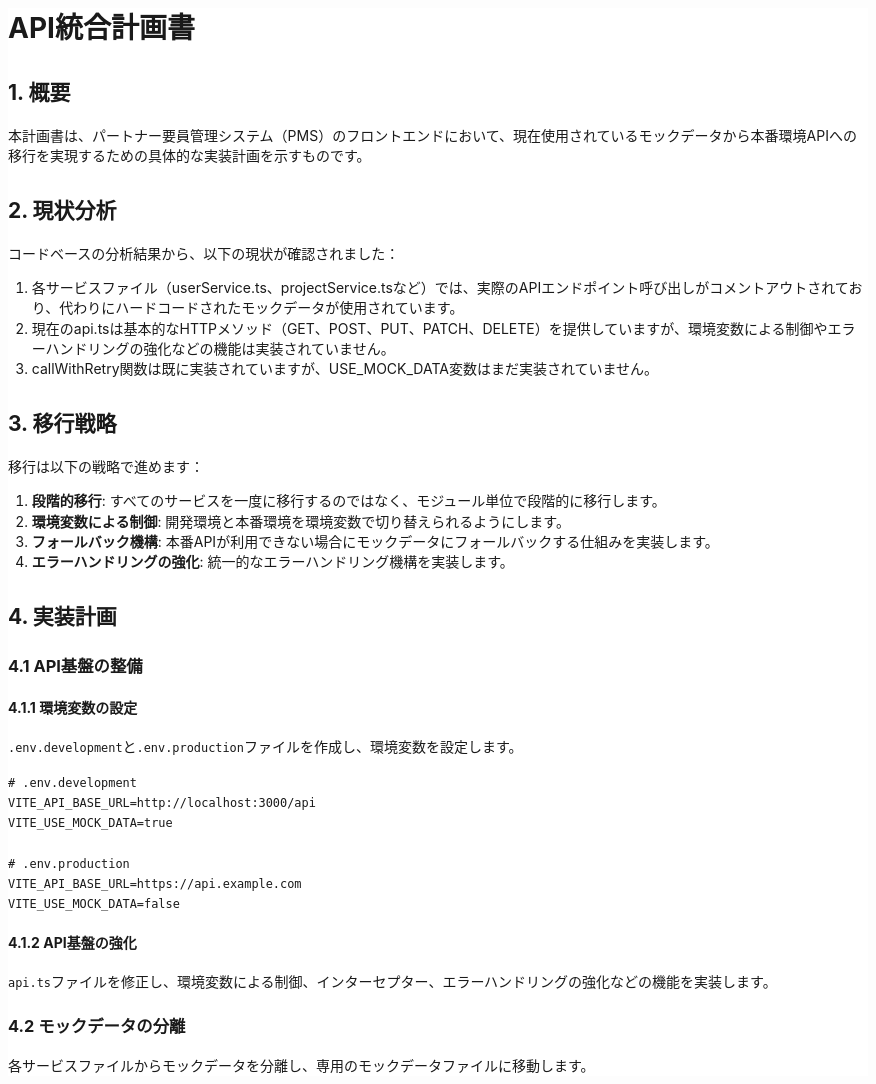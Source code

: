 # API統合計画書

## 1. 概要

本計画書は、パートナー要員管理システム（PMS）のフロントエンドにおいて、現在使用されているモックデータから本番環境APIへの移行を実現するための具体的な実装計画を示すものです。

## 2. 現状分析

コードベースの分析結果から、以下の現状が確認されました：

1. 各サービスファイル（userService.ts、projectService.tsなど）では、実際のAPIエンドポイント呼び出しがコメントアウトされており、代わりにハードコードされたモックデータが使用されています。
2. 現在のapi.tsは基本的なHTTPメソッド（GET、POST、PUT、PATCH、DELETE）を提供していますが、環境変数による制御やエラーハンドリングの強化などの機能は実装されていません。
3. callWithRetry関数は既に実装されていますが、USE_MOCK_DATA変数はまだ実装されていません。

## 3. 移行戦略

移行は以下の戦略で進めます：

1. **段階的移行**: すべてのサービスを一度に移行するのではなく、モジュール単位で段階的に移行します。
2. **環境変数による制御**: 開発環境と本番環境を環境変数で切り替えられるようにします。
3. **フォールバック機構**: 本番APIが利用できない場合にモックデータにフォールバックする仕組みを実装します。
4. **エラーハンドリングの強化**: 統一的なエラーハンドリング機構を実装します。

## 4. 実装計画

### 4.1 API基盤の整備

#### 4.1.1 環境変数の設定

`.env.development`と`.env.production`ファイルを作成し、環境変数を設定します。

```
# .env.development
VITE_API_BASE_URL=http://localhost:3000/api
VITE_USE_MOCK_DATA=true

# .env.production
VITE_API_BASE_URL=https://api.example.com
VITE_USE_MOCK_DATA=false
```

#### 4.1.2 API基盤の強化

`api.ts`ファイルを修正し、環境変数による制御、インターセプター、エラーハンドリングの強化などの機能を実装します。

### 4.2 モックデータの分離

各サービスファイルからモックデータを分離し、専用のモックデータファイルに移動します。
